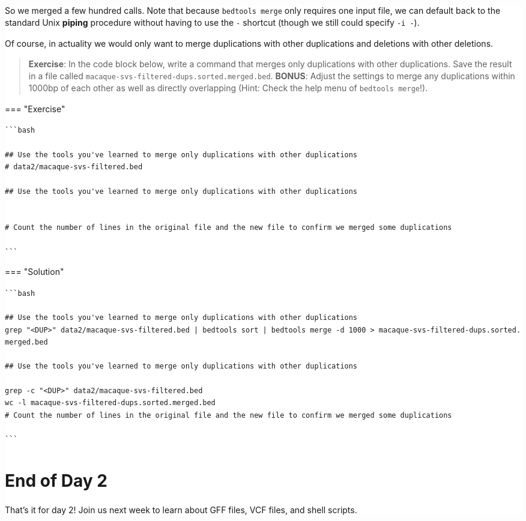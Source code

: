 So we merged a few hundred calls. Note that because `bedtools merge`
only requires one input file, we can default back to the standard Unix
**piping** procedure without having to use the `-` shortcut (though we
still could specify `-i -`).

Of course, in actuality we would only want to merge duplications with
other duplications and deletions with other deletions.

> **Exercise**: In the code block below, write a command that merges
> only duplications with other duplications. Save the result in a file
> called `macaque-svs-filtered-dups.sorted.merged.bed`. **BONUS**:
> Adjust the settings to merge any duplications within 1000bp of each
> other as well as directly overlapping (Hint: Check the help menu of
> `bedtools merge`!).

=== "Exercise"

    ```bash

    ## Use the tools you've learned to merge only duplications with other duplications
    # data2/macaque-svs-filtered.bed

    ## Use the tools you've learned to merge only duplications with other duplications


    # Count the number of lines in the original file and the new file to confirm we merged some duplications

    ```
=== "Solution"

    ```bash

    ## Use the tools you've learned to merge only duplications with other duplications
    grep "<DUP>" data2/macaque-svs-filtered.bed | bedtools sort | bedtools merge -d 1000 > macaque-svs-filtered-dups.sorted.merged.bed

    ## Use the tools you've learned to merge only duplications with other duplications

    grep -c "<DUP>" data2/macaque-svs-filtered.bed
    wc -l macaque-svs-filtered-dups.sorted.merged.bed
    # Count the number of lines in the original file and the new file to confirm we merged some duplications

    ```

# End of Day 2

That’s it for day 2! Join us next week to learn about GFF files, VCF
files, and shell scripts.
